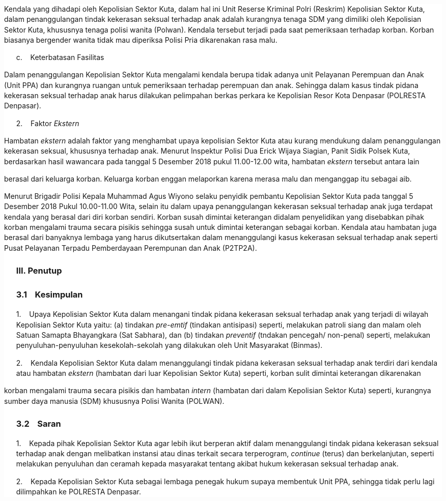 <p><span class="font7">Kendala yang dihadapi oleh Kepolisian Sektor Kuta, dalam hal ini Unit Reserse Kriminal Polri (Reskrim) Kepolisian Sektor Kuta, dalam penanggulangan tindak kekerasan seksual terhadap anak adalah kurangnya tenaga SDM yang dimiliki oleh Kepolisian Sektor Kuta, khususnya tenaga polisi wanita (Polwan). Kendala tersebut terjadi pada saat pemeriksaan terhadap korban. Korban biasanya bergender wanita tidak mau diperiksa Polisi Pria dikarenakan rasa malu.</span></p>
<ul style="list-style:none;"><li>
<p><span class="font7">c. &nbsp;&nbsp;&nbsp;Keterbatasan Fasilitas</span></p></li></ul>
<p><span class="font7">Dalam penanggulangan Kepolisian Sektor Kuta mengalami kendala berupa tidak adanya unit Pelayanan Perempuan dan Anak (Unit PPA) dan kurangnya ruangan untuk pemeriksaan terhadap perempuan dan anak. Sehingga dalam kasus tindak pidana kekerasan seksual terhadap anak harus dilakukan pelimpahan berkas perkara ke Kepolisian Resor Kota Denpasar (POLRESTA Denpasar).</span></p>
<ul style="list-style:none;"><li>
<p><span class="font7">2. &nbsp;&nbsp;&nbsp;Faktor </span><span class="font7" style="font-style:italic;">Ekstern</span></p></li></ul>
<p><span class="font7">Hambatan </span><span class="font7" style="font-style:italic;">ekstern</span><span class="font7"> adalah faktor yang menghambat upaya kepolisian Sektor Kuta atau kurang mendukung dalam penanggulangan kekerasan seksual, khususnya terhadap anak. Menurut Inspektur Polisi Dua Erick Wijaya Siagian, Panit Sidik Polsek Kuta, berdasarkan hasil wawancara pada tanggal 5 Desember 2018 pukul 11.00-12.00 wita, hambatan </span><span class="font7" style="font-style:italic;">ekstern</span><span class="font7"> tersebut antara lain</span></p>
<p><span class="font7">berasal dari keluarga korban. Keluarga korban enggan melaporkan karena merasa malu dan menganggap itu sebagai aib.</span></p>
<p><span class="font7">Menurut Brigadir Polisi Kepala Muhammad Agus Wiyono selaku penyidik pembantu Kepolisian Sektor Kuta pada tanggal 5 Desember 2018 Pukul 10.00-11.00 Wita, selain itu dalam upaya penanggulangan kekerasan seksual terhadap anak juga terdapat kendala yang berasal dari diri korban sendiri. Korban susah dimintai keterangan didalam penyelidikan yang disebabkan pihak korban mengalami trauma secara pisikis sehingga susah untuk dimintai keterangan sebagai korban. Kendala atau hambatan juga berasal dari banyaknya lembaga yang harus dikutsertakan dalam menanggulangi kasus kekerasan seksual terhadap anak seperti Pusat Pelayanan Terpadu Pemberdayaan Perempunan dan Anak (P2TP2A).</span></p>
<ul style="list-style:none;"><li>
<h3><a name="bookmark29"></a><span class="font7" style="font-weight:bold;"><a name="bookmark30"></a>III. Penutup</span><br><br><span class="font7" style="font-weight:bold;"><a name="bookmark31"></a>3.1 &nbsp;&nbsp;&nbsp;Kesimpulan</span></h3></li></ul>
<ul style="list-style:none;"><li>
<p><span class="font7">1. &nbsp;&nbsp;&nbsp;Upaya Kepolisian Sektor Kuta dalam menangani tindak pidana kekerasan seksual terhadap anak yang terjadi di wilayah Kepolisian Sektor Kuta yaitu: (a) tindakan </span><span class="font7" style="font-style:italic;">pre-emtif</span><span class="font7"> (tindakan antisipasi) seperti, melakukan patroli siang dan malam oleh Satuan Samapta Bhayangkara (Sat Sabhara), dan (b) tindakan </span><span class="font7" style="font-style:italic;">preventif</span><span class="font7"> (tndakan pencegah/ non-penal) seperti, melakukan penyuluhan-penyuluhan kesekolah-sekolah yang dilakukan oleh Unit Masyarakat (Binmas).</span></p></li>
<li>
<p><span class="font7">2. &nbsp;&nbsp;&nbsp;Kendala Kepolisian Sektor Kuta dalam menanggulangi tindak pidana kekerasan seksual terhadap anak terdiri dari kendala atau hambatan </span><span class="font7" style="font-style:italic;">ekstern</span><span class="font7"> (hambatan dari luar Kepolisian Sektor Kuta) seperti, korban sulit dimintai keterangan dikarenakan</span></p></li></ul>
<p><span class="font7">korban mengalami trauma secara pisikis dan hambatan </span><span class="font7" style="font-style:italic;">intern </span><span class="font7">(hambatan dari dalam Kepolisian Sektor Kuta) seperti, kurangnya sumber daya manusia (SDM) khususnya Polisi Wanita (POLWAN).</span></p>
<ul style="list-style:none;"><li>
<h3><a name="bookmark32"></a><span class="font7" style="font-weight:bold;"><a name="bookmark33"></a>3.2 &nbsp;&nbsp;&nbsp;Saran</span></h3></li></ul>
<ul style="list-style:none;"><li>
<p><span class="font7">1. &nbsp;&nbsp;&nbsp;Kepada pihak Kepolisian Sektor Kuta agar lebih ikut berperan aktif dalam menanggulangi tindak pidana kekerasan seksual terhadap anak dengan melibatkan instansi atau dinas terkait secara terperogram, </span><span class="font7" style="font-style:italic;">continue</span><span class="font7"> (terus) dan berkelanjutan, seperti melakukan penyuluhan dan ceramah kepada masyarakat tentang akibat hukum kekerasan seksual terhadap anak.</span></p></li>
<li>
<p><span class="font7">2. &nbsp;&nbsp;&nbsp;Kepada Kepolisian Sektor Kuta sebagai lembaga penegak hukum supaya membentuk Unit PPA, sehingga tidak perlu lagi dilimpahkan ke POLRESTA Denpasar.</span></p></li></ul>